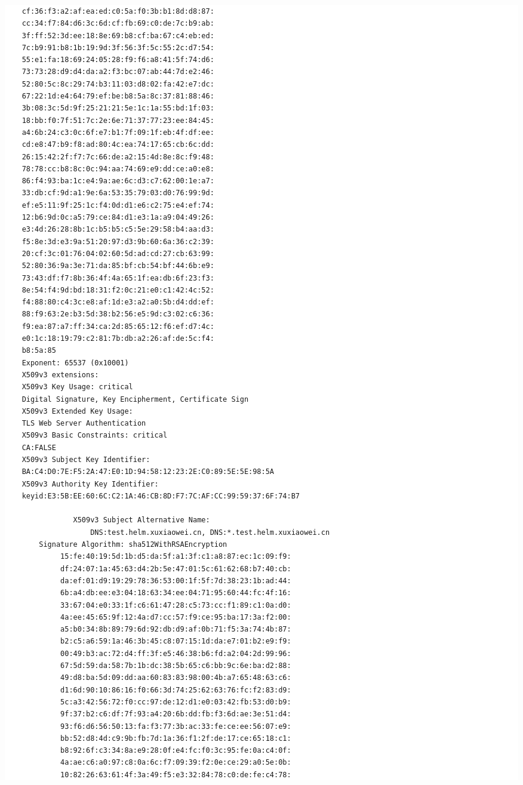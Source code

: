         cf:36:f3:a2:af:ea:ed:c0:5a:f0:3b:b1:8d:d8:87:
        cc:34:f7:84:d6:3c:6d:cf:fb:69:c0:de:7c:b9:ab:
        3f:ff:52:3d:ee:18:8e:69:b8:cf:ba:67:c4:eb:ed:
        7c:b9:91:b8:1b:19:9d:3f:56:3f:5c:55:2c:d7:54:
        55:e1:fa:18:69:24:05:28:f9:f6:a8:41:5f:74:d6:
        73:73:28:d9:d4:da:a2:f3:bc:07:ab:44:7d:e2:46:
        52:80:5c:8c:29:74:b3:11:03:d8:02:fa:42:e7:dc:
        67:22:1d:e4:64:79:ef:be:b8:5a:8c:37:81:88:46:
        3b:08:3c:5d:9f:25:21:21:5e:1c:1a:55:bd:1f:03:
        18:bb:f0:7f:51:7c:2e:6e:71:37:77:23:ee:84:45:
        a4:6b:24:c3:0c:6f:e7:b1:7f:09:1f:eb:4f:df:ee:
        cd:e8:47:b9:f8:ad:80:4c:ea:74:17:65:cb:6c:dd:
        26:15:42:2f:f7:7c:66:de:a2:15:4d:8e:8c:f9:48:
        78:78:cc:b8:8c:0c:94:aa:74:69:e9:dd:ce:a0:e8:
        86:f4:93:ba:1c:e4:9a:ae:6c:d3:c7:62:00:1e:a7:
        33:db:cf:9d:a1:9e:6a:53:35:79:03:d0:76:99:9d:
        ef:e5:11:9f:25:1c:f4:0d:d1:e6:c2:75:e4:ef:74:
        12:b6:9d:0c:a5:79:ce:84:d1:e3:1a:a9:04:49:26:
        e3:4d:26:28:8b:1c:b5:b5:c5:5e:29:58:b4:aa:d3:
        f5:8e:3d:e3:9a:51:20:97:d3:9b:60:6a:36:c2:39:
        20:cf:3c:01:76:04:02:60:5d:ad:cd:27:cb:63:99:
        52:80:36:9a:3e:71:da:85:bf:cb:54:bf:44:6b:e9:
        73:43:df:f7:8b:36:4f:4a:65:1f:ea:db:6f:23:f3:
        8e:54:f4:9d:bd:18:31:f2:0c:21:e0:c1:42:4c:52:
        f4:88:80:c4:3c:e8:af:1d:e3:a2:a0:5b:d4:dd:ef:
        88:f9:63:2e:b3:5d:38:b2:56:e5:9d:c3:02:c6:36:
        f9:ea:87:a7:ff:34:ca:2d:85:65:12:f6:ef:d7:4c:
        e0:1c:18:19:79:c2:81:7b:db:a2:26:af:de:5c:f4:
        b8:5a:85
        Exponent: 65537 (0x10001)
        X509v3 extensions:
        X509v3 Key Usage: critical
        Digital Signature, Key Encipherment, Certificate Sign
        X509v3 Extended Key Usage:
        TLS Web Server Authentication
        X509v3 Basic Constraints: critical
        CA:FALSE
        X509v3 Subject Key Identifier:
        BA:C4:D0:7E:F5:2A:47:E0:1D:94:58:12:23:2E:C0:89:5E:5E:98:5A
        X509v3 Authority Key Identifier:
        keyid:E3:5B:EE:60:6C:C2:1A:46:CB:8D:F7:7C:AF:CC:99:59:37:6F:74:B7
        
                    X509v3 Subject Alternative Name: 
                        DNS:test.helm.xuxiaowei.cn, DNS:*.test.helm.xuxiaowei.cn
            Signature Algorithm: sha512WithRSAEncryption
                 15:fe:40:19:5d:1b:d5:da:5f:a1:3f:c1:a8:87:ec:1c:09:f9:
                 df:24:07:1a:45:63:d4:2b:5e:47:01:5c:61:62:68:b7:40:cb:
                 da:ef:01:d9:19:29:78:36:53:00:1f:5f:7d:38:23:1b:ad:44:
                 6b:a4:db:ee:e3:04:18:63:34:ee:04:71:95:60:44:fc:4f:16:
                 33:67:04:e0:33:1f:c6:61:47:28:c5:73:cc:f1:89:c1:0a:d0:
                 4a:ee:45:65:9f:12:4a:d7:cc:57:f9:ce:95:ba:17:3a:f2:00:
                 a5:b0:34:8b:89:79:6d:92:db:d9:af:0b:71:f5:3a:74:4b:87:
                 b2:c5:a6:59:1a:46:3b:45:c8:07:15:1d:da:e7:01:b2:e9:f9:
                 00:49:b3:ac:72:d4:ff:3f:e5:46:38:b6:fd:a2:04:2d:99:96:
                 67:5d:59:da:58:7b:1b:dc:38:5b:65:c6:bb:9c:6e:ba:d2:88:
                 49:d8:ba:5d:09:dd:aa:60:83:83:98:00:4b:a7:65:48:63:c6:
                 d1:6d:90:10:86:16:f0:66:3d:74:25:62:63:76:fc:f2:83:d9:
                 5c:a3:42:56:72:f0:cc:97:de:12:d1:e0:03:42:fb:53:d0:b9:
                 9f:37:b2:c6:df:7f:93:a4:20:6b:dd:fb:f3:6d:ae:3e:51:d4:
                 93:f6:d6:56:50:13:fa:f3:77:3b:ac:33:fe:ce:ee:56:07:e9:
                 bb:52:d8:4d:c9:9b:fb:7d:1a:36:f1:2f:de:17:ce:65:18:c1:
                 b8:92:6f:c3:34:8a:e9:28:0f:e4:fc:f0:3c:95:fe:0a:c4:0f:
                 4a:ae:c6:a0:97:c8:0a:6c:f7:09:39:f2:0e:ce:29:a0:5e:0b:
                 10:82:26:63:61:4f:3a:49:f5:e3:32:84:78:c0:de:fe:c4:78: